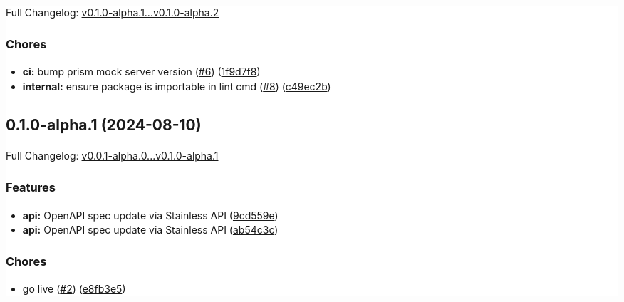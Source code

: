 Full Changelog: [v0.1.0-alpha.1...v0.1.0-alpha.2](https://github.com/mainstay-io/mainstay-python/compare/v0.1.0-alpha.1...v0.1.0-alpha.2)

### Chores

* **ci:** bump prism mock server version ([#6](https://github.com/mainstay-io/mainstay-python/issues/6)) ([1f9d7f8](https://github.com/mainstay-io/mainstay-python/commit/1f9d7f817d34419f9603c25f1206678706db5e57))
* **internal:** ensure package is importable in lint cmd ([#8](https://github.com/mainstay-io/mainstay-python/issues/8)) ([c49ec2b](https://github.com/mainstay-io/mainstay-python/commit/c49ec2b58d18671eaea432058367f95645ec3d39))

## 0.1.0-alpha.1 (2024-08-10)

Full Changelog: [v0.0.1-alpha.0...v0.1.0-alpha.1](https://github.com/mainstay-io/mainstay-python/compare/v0.0.1-alpha.0...v0.1.0-alpha.1)

### Features

* **api:** OpenAPI spec update via Stainless API ([9cd559e](https://github.com/mainstay-io/mainstay-python/commit/9cd559e96e2d154346a17d225bdea3a3ad3d78b6))
* **api:** OpenAPI spec update via Stainless API ([ab54c3c](https://github.com/mainstay-io/mainstay-python/commit/ab54c3c0b590cd2197359984da5242bfebe2ebe8))


### Chores

* go live ([#2](https://github.com/mainstay-io/mainstay-python/issues/2)) ([e8fb3e5](https://github.com/mainstay-io/mainstay-python/commit/e8fb3e5bc68c7b4fc331e9ac9fba91d7a8bf0120))
